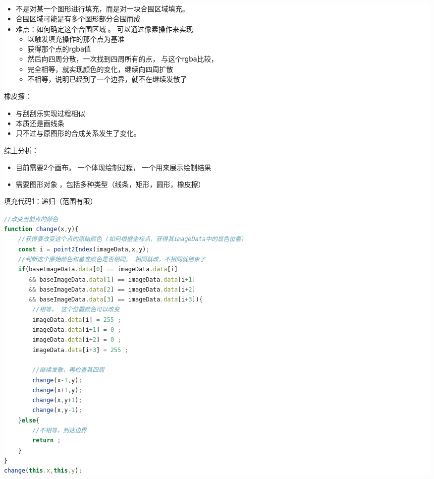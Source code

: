 * 不是对某一个图形进行填充，而是对一块合围区域填充。 
* 合围区域可能是有多个图形部分合围而成
* 难点：如何确定这个合围区域 。 可以通过像素操作来实现
  * 以触发填充操作的那个点为基准
  * 获得那个点的rgba值
  * 然后向四周分散，一次找到四周所有的点， 与这个rgba比较，
  * 完全相等，就实现颜色的变化，继续向四周扩散
  * 不相等，说明已经到了一个边界，就不在继续发散了



橡皮擦：

* 与刮刮乐实现过程相似
* 本质还是画线条
* 只不过与原图形的合成关系发生了变化。 





综上分析：

* 目前需要2个画布。 一个体现绘制过程， 一个用来展示绘制结果

* 需要图形对象 ，包括多种类型（线条，矩形，圆形，橡皮擦）









填充代码1：递归（范围有限）

```javascript
//改变当前点的颜色
function change(x,y){
    //获得要改变这个点的原始颜色 (如何根据坐标点，获得其imageData中的显色位置)
    const i = point2Index(imageData,x,y);
    //判断这个原始颜色和基准颜色是否相同， 相同就改，不相同就结束了
    if(baseImageData.data[0] == imageData.data[i] 
       && baseImageData.data[1] == imageData.data[i+1]
       && baseImageData.data[2] == imageData.data[i+2]
       && baseImageData.data[3] == imageData.data[i+3]){
        //相等， 这个位置颜色可以改变
        imageData.data[i] = 255 ;
        imageData.data[i+1] = 0 ;
        imageData.data[i+2] = 0 ;
        imageData.data[i+3] = 255 ;

        //继续发散，再检查其四周
        change(x-1,y);
        change(x+1,y);
        change(x,y+1);
        change(x,y-1);
    }else{
        //不相等，到达边界
        return ;
    }
}
change(this.x,this.y);
```
